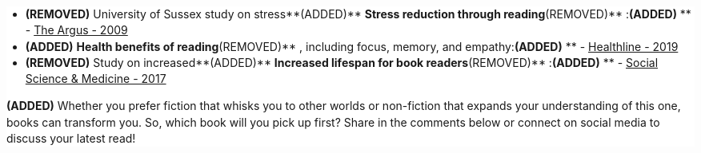 - **(REMOVED)** University of Sussex study on stress**(ADDED)** **Stress reduction through reading**(REMOVED)** :**(ADDED)** ** - [The Argus - 2009](https://www.theargus.co.uk/news/4245076.reading-can-help-reduce-stress-according-to-university-of-sussex-research/)
- **(ADDED)** **Health benefits of reading**(REMOVED)** , including focus, memory, and empathy:**(ADDED)** ** - [Healthline - 2019](https://www.healthline.com/health/benefits-of-reading-books)
- **(REMOVED)** Study on increased**(ADDED)** **Increased lifespan for book readers**(REMOVED)** :**(ADDED)** ** - [Social Science & Medicine - 2017](https://pmc.ncbi.nlm.nih.gov/articles/PMC5105607/)

**(ADDED)** Whether you prefer fiction that whisks you to other worlds or non-fiction that expands your understanding of this one, books can transform you. So, which book will you pick up first? Share in the comments below or connect on social media to discuss your latest read!
